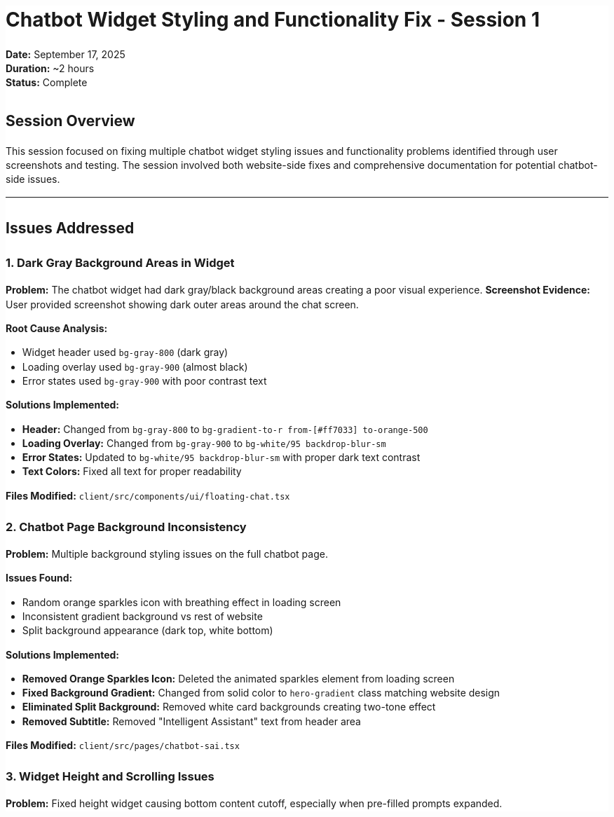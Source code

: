 # Chatbot Widget Styling and Functionality Fix - Session 1
**Date:** September 17, 2025  
**Duration:** ~2 hours  
**Status:** Complete

## Session Overview
This session focused on fixing multiple chatbot widget styling issues and functionality problems identified through user screenshots and testing. The session involved both website-side fixes and comprehensive documentation for potential chatbot-side issues.

---

## Issues Addressed

### 1. **Dark Gray Background Areas in Widget**
**Problem:** The chatbot widget had dark gray/black background areas creating a poor visual experience.
**Screenshot Evidence:** User provided screenshot showing dark outer areas around the chat screen.

**Root Cause Analysis:**
- Widget header used `bg-gray-800` (dark gray)
- Loading overlay used `bg-gray-900` (almost black) 
- Error states used `bg-gray-900` with poor contrast text

**Solutions Implemented:**
- **Header:** Changed from `bg-gray-800` to `bg-gradient-to-r from-[#ff7033] to-orange-500`
- **Loading Overlay:** Changed from `bg-gray-900` to `bg-white/95 backdrop-blur-sm`
- **Error States:** Updated to `bg-white/95 backdrop-blur-sm` with proper dark text contrast
- **Text Colors:** Fixed all text for proper readability

**Files Modified:** `client/src/components/ui/floating-chat.tsx`

### 2. **Chatbot Page Background Inconsistency**
**Problem:** Multiple background styling issues on the full chatbot page.

**Issues Found:**
- Random orange sparkles icon with breathing effect in loading screen
- Inconsistent gradient background vs rest of website
- Split background appearance (dark top, white bottom)

**Solutions Implemented:**
- **Removed Orange Sparkles Icon:** Deleted the animated sparkles element from loading screen
- **Fixed Background Gradient:** Changed from solid color to `hero-gradient` class matching website design
- **Eliminated Split Background:** Removed white card backgrounds creating two-tone effect
- **Removed Subtitle:** Removed "Intelligent Assistant" text from header area

**Files Modified:** `client/src/pages/chatbot-sai.tsx`

### 3. **Widget Height and Scrolling Issues**
**Problem:** Fixed height widget causing bottom content cutoff, especially when pre-filled prompts expanded.
